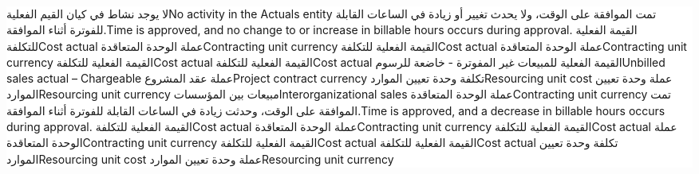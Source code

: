 <td colspan="6"><span data-ttu-id="3e0c3-225">لا يوجد نشاط في كيان القيم الفعلية</span><span class="sxs-lookup"><span data-stu-id="3e0c3-225">No activity in the Actuals entity</span></span></td>
</tr>
<tr>
<td rowspan="4"><span data-ttu-id="3e0c3-226">تمت الموافقة على الوقت، ولا يحدث تغيير أو زيادة في الساعات القابلة للفوترة أثناء الموافقة.</span><span class="sxs-lookup"><span data-stu-id="3e0c3-226">Time is approved, and no change to or increase in billable hours occurs during approval.</span></span></td>
<td><span data-ttu-id="3e0c3-227">القيمة الفعلية للتكلفة</span><span class="sxs-lookup"><span data-stu-id="3e0c3-227">Cost actual</span></span></td>
<td><span data-ttu-id="3e0c3-228">عملة الوحدة المتعاقدة</span><span class="sxs-lookup"><span data-stu-id="3e0c3-228">Contracting unit currency</span></span></td>
<td rowspan="4"><span data-ttu-id="3e0c3-229">القيمة الفعلية للتكلفة</span><span class="sxs-lookup"><span data-stu-id="3e0c3-229">Cost actual</span></span></td>
<td rowspan="4"><span data-ttu-id="3e0c3-230">عملة الوحدة المتعاقدة</span><span class="sxs-lookup"><span data-stu-id="3e0c3-230">Contracting unit currency</span></span></td>
<td rowspan="4"><span data-ttu-id="3e0c3-231">القيمة الفعلية للتكلفة</span><span class="sxs-lookup"><span data-stu-id="3e0c3-231">Cost actual</span></span></td>
<td rowspan="4"><span data-ttu-id="3e0c3-232">القيمة الفعلية للتكلفة</span><span class="sxs-lookup"><span data-stu-id="3e0c3-232">Cost actual</span></span></td>
</tr>
<tr>
<td><span data-ttu-id="3e0c3-233">القيمة الفعلية للمبيعات غير المفوترة - خاضعة للرسوم</span><span class="sxs-lookup"><span data-stu-id="3e0c3-233">Unbilled sales actual – Chargeable</span></span></td>
<td><span data-ttu-id="3e0c3-234">عملة عقد المشروع</span><span class="sxs-lookup"><span data-stu-id="3e0c3-234">Project contract currency</span></span></td>
</tr>
<tr>
<td><span data-ttu-id="3e0c3-235">تكلفة وحدة تعيين الموارد</span><span class="sxs-lookup"><span data-stu-id="3e0c3-235">Resourcing unit cost</span></span></td>
<td><span data-ttu-id="3e0c3-236">عملة وحدة تعيين الموارد</span><span class="sxs-lookup"><span data-stu-id="3e0c3-236">Resourcing unit currency</span></span></td>
</tr>
<tr>
<td><span data-ttu-id="3e0c3-237">مبيعات بين المؤسسات</span><span class="sxs-lookup"><span data-stu-id="3e0c3-237">Interorganizational sales</span></span></td>
<td><span data-ttu-id="3e0c3-238">عملة الوحدة المتعاقدة</span><span class="sxs-lookup"><span data-stu-id="3e0c3-238">Contracting unit currency</span></span></td>
</tr>
<tr>
<td rowspan="5"><span data-ttu-id="3e0c3-239">تمت الموافقة على الوقت، وحدثت زيادة في الساعات القابلة للفوترة أثناء الموافقة.</span><span class="sxs-lookup"><span data-stu-id="3e0c3-239">Time is approved, and a decrease in billable hours occurs during approval.</span></span></td>
<td><span data-ttu-id="3e0c3-240">القيمة الفعلية للتكلفة</span><span class="sxs-lookup"><span data-stu-id="3e0c3-240">Cost actual</span></span></td>
<td><span data-ttu-id="3e0c3-241">عملة الوحدة المتعاقدة</span><span class="sxs-lookup"><span data-stu-id="3e0c3-241">Contracting unit currency</span></span></td>
<td rowspan="5"><span data-ttu-id="3e0c3-242">القيمة الفعلية للتكلفة</span><span class="sxs-lookup"><span data-stu-id="3e0c3-242">Cost actual</span></span></td>
<td rowspan="5"><span data-ttu-id="3e0c3-243">عملة الوحدة المتعاقدة</span><span class="sxs-lookup"><span data-stu-id="3e0c3-243">Contracting unit currency</span></span></td>
<td rowspan="5"><span data-ttu-id="3e0c3-244">القيمة الفعلية للتكلفة</span><span class="sxs-lookup"><span data-stu-id="3e0c3-244">Cost actual</span></span></td>
<td rowspan="5"><span data-ttu-id="3e0c3-245">القيمة الفعلية للتكلفة</span><span class="sxs-lookup"><span data-stu-id="3e0c3-245">Cost actual</span></span></td>
</tr>
<tr>
<td><span data-ttu-id="3e0c3-246">تكلفة وحدة تعيين الموارد</span><span class="sxs-lookup"><span data-stu-id="3e0c3-246">Resourcing unit cost</span></span></td>
<td><span data-ttu-id="3e0c3-247">عملة وحدة تعيين الموارد</span><span class="sxs-lookup"><span data-stu-id="3e0c3-247">Resourcing unit currency</span></span></td>
</tr>
<tr>